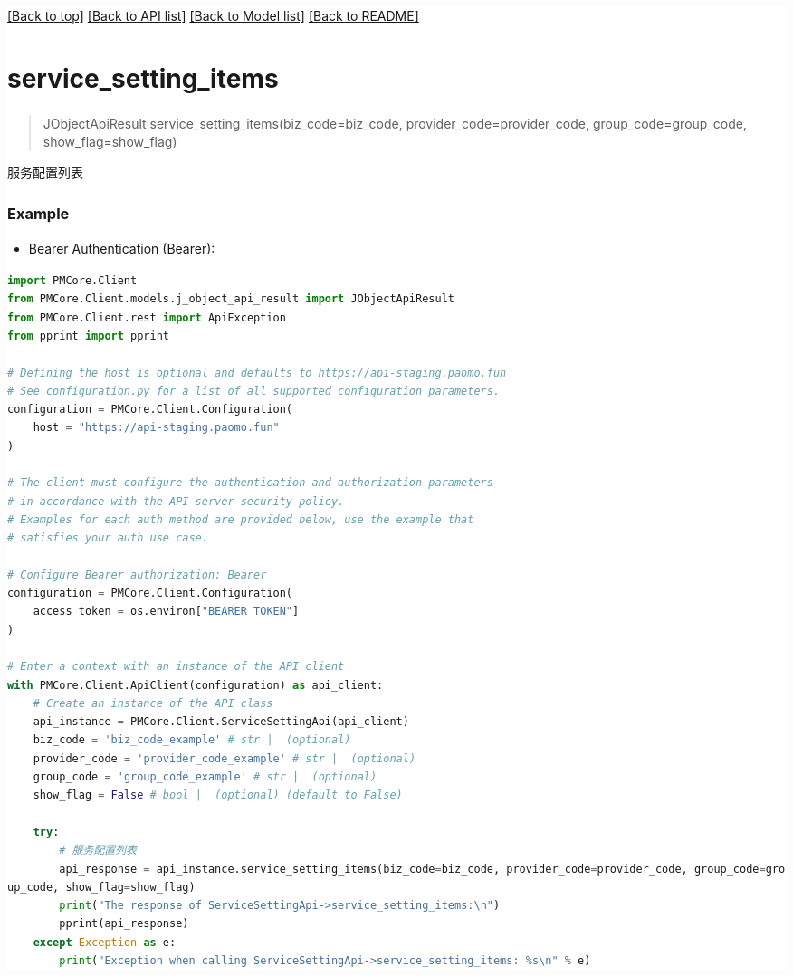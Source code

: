 [[Back to top]](#) [[Back to API list]](../README.md#documentation-for-api-endpoints) [[Back to Model list]](../README.md#documentation-for-models) [[Back to README]](../README.md)

# **service_setting_items**
> JObjectApiResult service_setting_items(biz_code=biz_code, provider_code=provider_code, group_code=group_code, show_flag=show_flag)

服务配置列表

### Example

* Bearer Authentication (Bearer):

```python
import PMCore.Client
from PMCore.Client.models.j_object_api_result import JObjectApiResult
from PMCore.Client.rest import ApiException
from pprint import pprint

# Defining the host is optional and defaults to https://api-staging.paomo.fun
# See configuration.py for a list of all supported configuration parameters.
configuration = PMCore.Client.Configuration(
    host = "https://api-staging.paomo.fun"
)

# The client must configure the authentication and authorization parameters
# in accordance with the API server security policy.
# Examples for each auth method are provided below, use the example that
# satisfies your auth use case.

# Configure Bearer authorization: Bearer
configuration = PMCore.Client.Configuration(
    access_token = os.environ["BEARER_TOKEN"]
)

# Enter a context with an instance of the API client
with PMCore.Client.ApiClient(configuration) as api_client:
    # Create an instance of the API class
    api_instance = PMCore.Client.ServiceSettingApi(api_client)
    biz_code = 'biz_code_example' # str |  (optional)
    provider_code = 'provider_code_example' # str |  (optional)
    group_code = 'group_code_example' # str |  (optional)
    show_flag = False # bool |  (optional) (default to False)

    try:
        # 服务配置列表
        api_response = api_instance.service_setting_items(biz_code=biz_code, provider_code=provider_code, group_code=group_code, show_flag=show_flag)
        print("The response of ServiceSettingApi->service_setting_items:\n")
        pprint(api_response)
    except Exception as e:
        print("Exception when calling ServiceSettingApi->service_setting_items: %s\n" % e)
```
